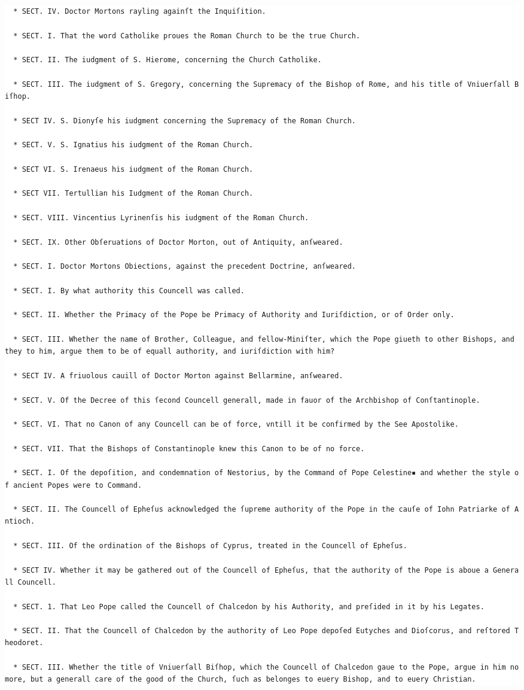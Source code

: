       * SECT. IV. Doctor Mortons rayling againſt the Inquiſition.

      * SECT. I. That the word Catholike proues the Roman Church to be the true Church.

      * SECT. II. The iudgment of S. Hierome, concerning the Church Catholike.

      * SECT. III. The iudgment of S. Gregory, concerning the Supremacy of the Bishop of Rome, and his title of Vniuerſall Biſhop.

      * SECT IV. S. Dionyſe his iudgment concerning the Supremacy of the Roman Church.

      * SECT. V. S. Ignatius his iudgment of the Roman Church.

      * SECT VI. S. Irenaeus his iudgment of the Roman Church.

      * SECT VII. Tertullian his Iudgment of the Roman Church.

      * SECT. VIII. Vincentius Lyrinenſis his iudgment of the Roman Church.

      * SECT. IX. Other Obſeruations of Doctor Morton, out of Antiquity, anſweared.

      * SECT. I. Doctor Mortons Obiections, against the precedent Doctrine, anſweared.

      * SECT. I. By what authority this Councell was called.

      * SECT. II. Whether the Primacy of the Pope be Primacy of Authority and Iuriſdiction, or of Order only.

      * SECT. III. Whether the name of Brother, Colleague, and fellow-Miniſter, which the Pope giueth to other Bishops, and they to him, argue them to be of equall authority, and iuriſdiction with him?

      * SECT IV. A friuolous cauill of Doctor Morton against Bellarmine, anſweared.

      * SECT. V. Of the Decree of this ſecond Councell generall, made in fauor of the Archbishop of Conſtantinople.

      * SECT. VI. That no Canon of any Councell can be of force, vntill it be confirmed by the See Apostolike.

      * SECT. VII. That the Bishops of Constantinople knew this Canon to be of no force.

      * SECT. I. Of the depoſition, and condemnation of Nestorius, by the Command of Pope Celestine▪ and whether the style of ancient Popes were to Command.

      * SECT. II. The Councell of Epheſus acknowledged the ſupreme authority of the Pope in the cauſe of Iohn Patriarke of Antioch.

      * SECT. III. Of the ordination of the Bishops of Cyprus, treated in the Councell of Epheſus.

      * SECT IV. Whether it may be gathered out of the Councell of Epheſus, that the authority of the Pope is aboue a Generall Councell.

      * SECT. 1. That Leo Pope called the Councell of Chalcedon by his Authority, and preſided in it by his Legates.

      * SECT. II. That the Councell of Chalcedon by the authority of Leo Pope depoſed Eutyches and Dioſcorus, and reſtored Theodoret.

      * SECT. III. Whether the title of Vniuerſall Biſhop, which the Councell of Chalcedon gaue to the Pope, argue in him no more, but a generall care of the good of the Church, ſuch as belonges to euery Bishop, and to euery Christian.

